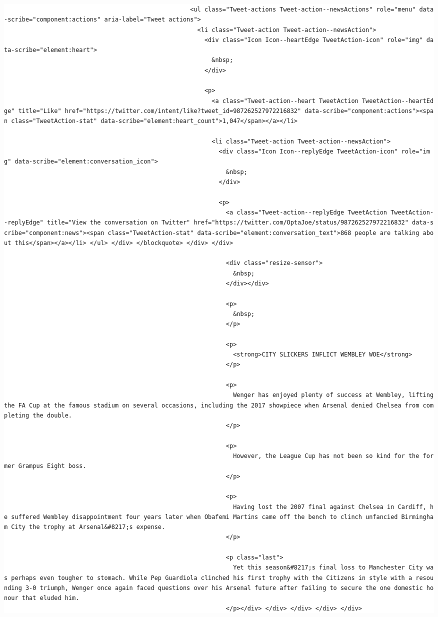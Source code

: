                                                         <ul class="Tweet-actions Tweet-action--newsActions" role="menu" data-scribe="component:actions" aria-label="Tweet actions">
                                                          <li class="Tweet-action Tweet-action--newsAction">
                                                            <div class="Icon Icon--heartEdge TweetAction-icon" role="img" data-scribe="element:heart">
                                                              &nbsp;
                                                            </div>
                                                            
                                                            <p>
                                                              <a class="Tweet-action--heart TweetAction TweetAction--heartEdge" title="Like" href="https://twitter.com/intent/like?tweet_id=987262527972216832" data-scribe="component:actions"><span class="TweetAction-stat" data-scribe="element:heart_count">1,047</span></a></li> 
                                                              
                                                              <li class="Tweet-action Tweet-action--newsAction">
                                                                <div class="Icon Icon--replyEdge TweetAction-icon" role="img" data-scribe="element:conversation_icon">
                                                                  &nbsp;
                                                                </div>
                                                                
                                                                <p>
                                                                  <a class="Tweet-action--replyEdge TweetAction TweetAction--replyEdge" title="View the conversation on Twitter" href="https://twitter.com/OptaJoe/status/987262527972216832" data-scribe="component:news"><span class="TweetAction-stat" data-scribe="element:conversation_text">868 people are talking about this</span></a></li> </ul> </div> </blockquote> </div> </div> 
                                                                  
                                                                  <div class="resize-sensor">
                                                                    &nbsp;
                                                                  </div></div> 
                                                                  
                                                                  <p>
                                                                    &nbsp;
                                                                  </p>
                                                                  
                                                                  <p>
                                                                    <strong>CITY SLICKERS INFLICT WEMBLEY WOE</strong>
                                                                  </p>
                                                                  
                                                                  <p>
                                                                    Wenger has enjoyed plenty of success at Wembley, lifting the FA Cup at the famous stadium on several occasions, including the 2017 showpiece when Arsenal denied Chelsea from completing the double.
                                                                  </p>
                                                                  
                                                                  <p>
                                                                    However, the League Cup has not been so kind for the former Grampus Eight boss.
                                                                  </p>
                                                                  
                                                                  <p>
                                                                    Having lost the 2007 final against Chelsea in Cardiff, he suffered Wembley disappointment four years later when Obafemi Martins came off the bench to clinch unfancied Birmingham City the trophy at Arsenal&#8217;s expense.
                                                                  </p>
                                                                  
                                                                  <p class="last">
                                                                    Yet this season&#8217;s final loss to Manchester City was perhaps even tougher to stomach. While Pep Guardiola clinched his first trophy with the Citizens in style with a resounding 3-0 triumph, Wenger once again faced questions over his Arsenal future after failing to secure the one domestic honour that eluded him.
                                                                  </p></div> </div> </div> </div> </div> 
                                                                  
